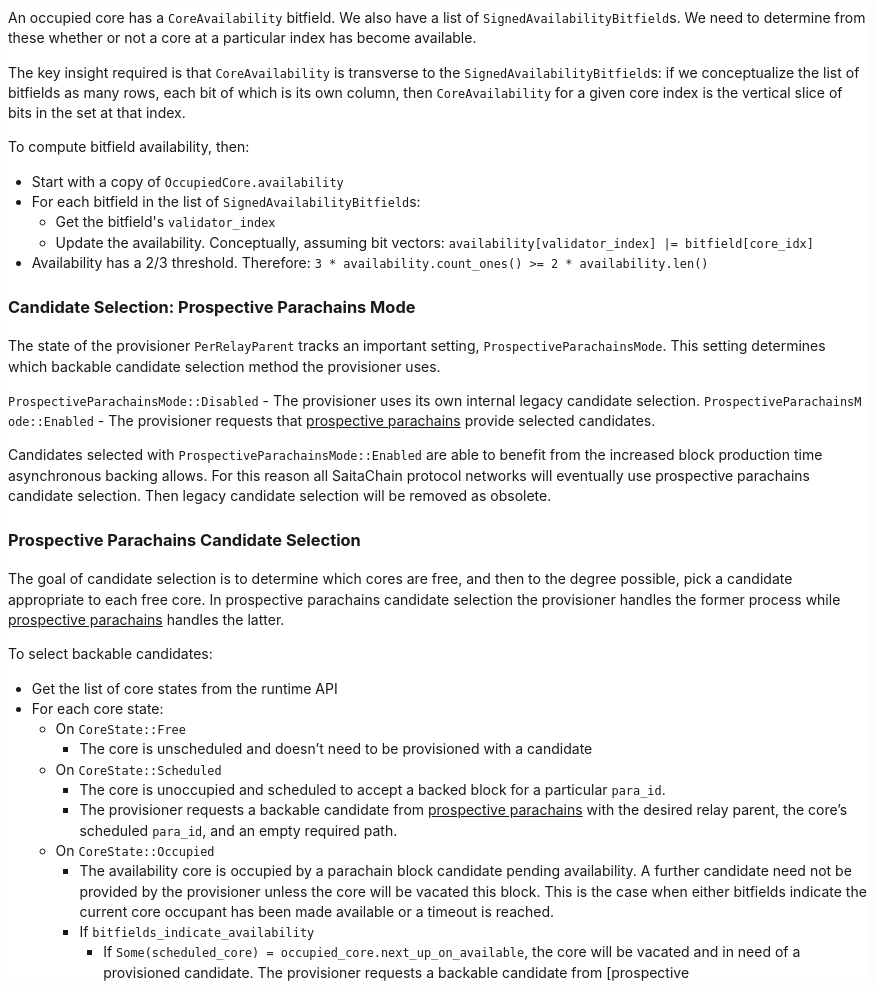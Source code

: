 An occupied core has a `CoreAvailability` bitfield. We also have a list of `SignedAvailabilityBitfield`s. We need to
determine from these whether or not a core at a particular index has become available.

The key insight required is that `CoreAvailability` is transverse to the `SignedAvailabilityBitfield`s: if we
conceptualize the list of bitfields as many rows, each bit of which is its own column, then `CoreAvailability` for a
given core index is the vertical slice of bits in the set at that index.

To compute bitfield availability, then:

- Start with a copy of `OccupiedCore.availability`
- For each bitfield in the list of `SignedAvailabilityBitfield`s:
  - Get the bitfield's `validator_index`
  - Update the availability. Conceptually, assuming bit vectors: `availability[validator_index] |= bitfield[core_idx]`
- Availability has a 2/3 threshold. Therefore: `3 * availability.count_ones() >= 2 * availability.len()`

### Candidate Selection: Prospective Parachains Mode

The state of the provisioner `PerRelayParent` tracks an important setting, `ProspectiveParachainsMode`. This setting
determines which backable candidate selection method the provisioner uses.

`ProspectiveParachainsMode::Disabled` - The provisioner uses its own internal legacy candidate selection.
`ProspectiveParachainsMode::Enabled` - The provisioner requests that [prospective
parachains](../backing/prospective-parachains.md) provide selected candidates.

Candidates selected with `ProspectiveParachainsMode::Enabled` are able to benefit from the increased block production
time asynchronous backing allows. For this reason all SaitaChain protocol networks will eventually use prospective
parachains candidate selection. Then legacy candidate selection will be removed as obsolete.

### Prospective Parachains Candidate Selection

The goal of candidate selection is to determine which cores are free, and then to the degree possible, pick a candidate
appropriate to each free core. In prospective parachains candidate selection the provisioner handles the former process
while [prospective parachains](../backing/prospective-parachains.md) handles the latter.

To select backable candidates:

- Get the list of core states from the runtime API
- For each core state:
  - On `CoreState::Free`
    - The core is unscheduled and doesn’t need to be provisioned with a candidate
  - On `CoreState::Scheduled`
    - The core is unoccupied and scheduled to accept a backed block for a particular `para_id`.
    - The provisioner requests a backable candidate from [prospective parachains](../backing/prospective-parachains.md)
      with the desired relay parent, the core’s scheduled `para_id`, and an empty required path.
  - On `CoreState::Occupied`
    - The availability core is occupied by a parachain block candidate pending availability. A further candidate need
      not be provided by the provisioner unless the core will be vacated this block. This is the case when either
      bitfields indicate the current core occupant has been made available or a timeout is reached.
    - If `bitfields_indicate_availability`
      - If `Some(scheduled_core) = occupied_core.next_up_on_available`, the core will be vacated and in need of a
        provisioned candidate. The provisioner requests a backable candidate from [prospective